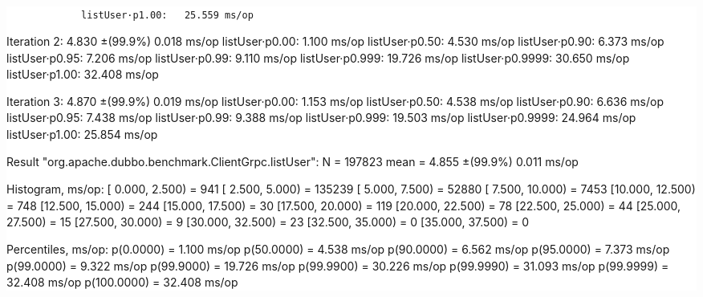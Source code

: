                  listUser·p1.00:   25.559 ms/op

Iteration   2: 4.830 ±(99.9%) 0.018 ms/op
                 listUser·p0.00:   1.100 ms/op
                 listUser·p0.50:   4.530 ms/op
                 listUser·p0.90:   6.373 ms/op
                 listUser·p0.95:   7.206 ms/op
                 listUser·p0.99:   9.110 ms/op
                 listUser·p0.999:  19.726 ms/op
                 listUser·p0.9999: 30.650 ms/op
                 listUser·p1.00:   32.408 ms/op

Iteration   3: 4.870 ±(99.9%) 0.019 ms/op
                 listUser·p0.00:   1.153 ms/op
                 listUser·p0.50:   4.538 ms/op
                 listUser·p0.90:   6.636 ms/op
                 listUser·p0.95:   7.438 ms/op
                 listUser·p0.99:   9.388 ms/op
                 listUser·p0.999:  19.503 ms/op
                 listUser·p0.9999: 24.964 ms/op
                 listUser·p1.00:   25.854 ms/op



Result "org.apache.dubbo.benchmark.ClientGrpc.listUser":
  N = 197823
  mean =      4.855 ±(99.9%) 0.011 ms/op

  Histogram, ms/op:
    [ 0.000,  2.500) = 941 
    [ 2.500,  5.000) = 135239 
    [ 5.000,  7.500) = 52880 
    [ 7.500, 10.000) = 7453 
    [10.000, 12.500) = 748 
    [12.500, 15.000) = 244 
    [15.000, 17.500) = 30 
    [17.500, 20.000) = 119 
    [20.000, 22.500) = 78 
    [22.500, 25.000) = 44 
    [25.000, 27.500) = 15 
    [27.500, 30.000) = 9 
    [30.000, 32.500) = 23 
    [32.500, 35.000) = 0 
    [35.000, 37.500) = 0 

  Percentiles, ms/op:
      p(0.0000) =      1.100 ms/op
     p(50.0000) =      4.538 ms/op
     p(90.0000) =      6.562 ms/op
     p(95.0000) =      7.373 ms/op
     p(99.0000) =      9.322 ms/op
     p(99.9000) =     19.726 ms/op
     p(99.9900) =     30.226 ms/op
     p(99.9990) =     31.093 ms/op
     p(99.9999) =     32.408 ms/op
    p(100.0000) =     32.408 ms/op
